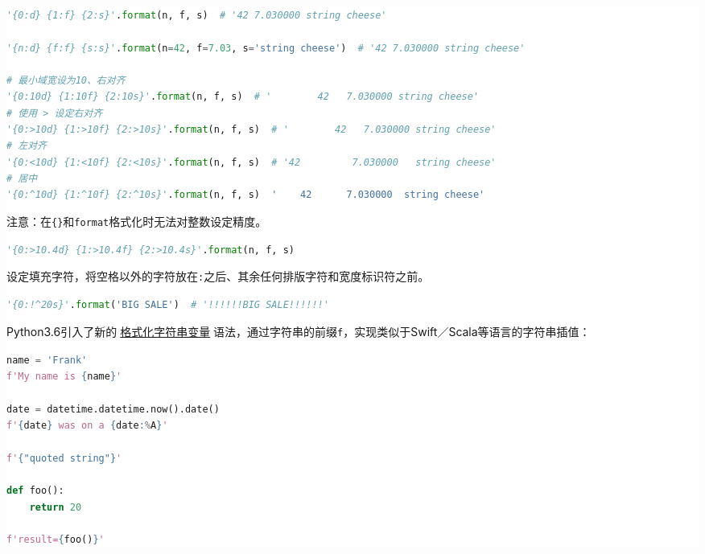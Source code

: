 
```python
'{0:d} {1:f} {2:s}'.format(n, f, s)  # '42 7.030000 string cheese'

'{n:d} {f:f} {s:s}'.format(n=42, f=7.03, s='string cheese')  # '42 7.030000 string cheese'

# 最小域宽设为10、右对齐
'{0:10d} {1:10f} {2:10s}'.format(n, f, s)  # '        42   7.030000 string cheese'
# 使用 > 设定右对齐
'{0:>10d} {1:>10f} {2:>10s}'.format(n, f, s)  # '        42   7.030000 string cheese'
# 左对齐
'{0:<10d} {1:<10f} {2:<10s}'.format(n, f, s)  # '42         7.030000   string cheese'
# 居中
'{0:^10d} {1:^10f} {2:^10s}'.format(n, f, s)  '    42      7.030000  string cheese'
```

注意：在`{}`和`format`格式化时无法对整数设定精度。


```python
'{0:>10.4d} {1:>10.4f} {2:>10.4s}'.format(n, f, s)
```

设定填充字符，将空格以外的字符放在`:`之后、其余任何排版字符和宽度标识符之前。


```python
'{0:!^20s}'.format('BIG SALE')  # '!!!!!!BIG SALE!!!!!!'
```

Python3.6引入了新的 [格式化字符串变量](https://www.python.org/dev/peps/pep-0498/) 语法，通过字符串的前缀`f`，实现类似于Swift／Scala等语言的字符串插值：


```python
name = 'Frank'
f'My name is {name}'

date = datetime.datetime.now().date()
f'{date} was on a {date:%A}'

f'{"quoted string"}'

def foo():
    return 20

f'result={foo()}'
```
